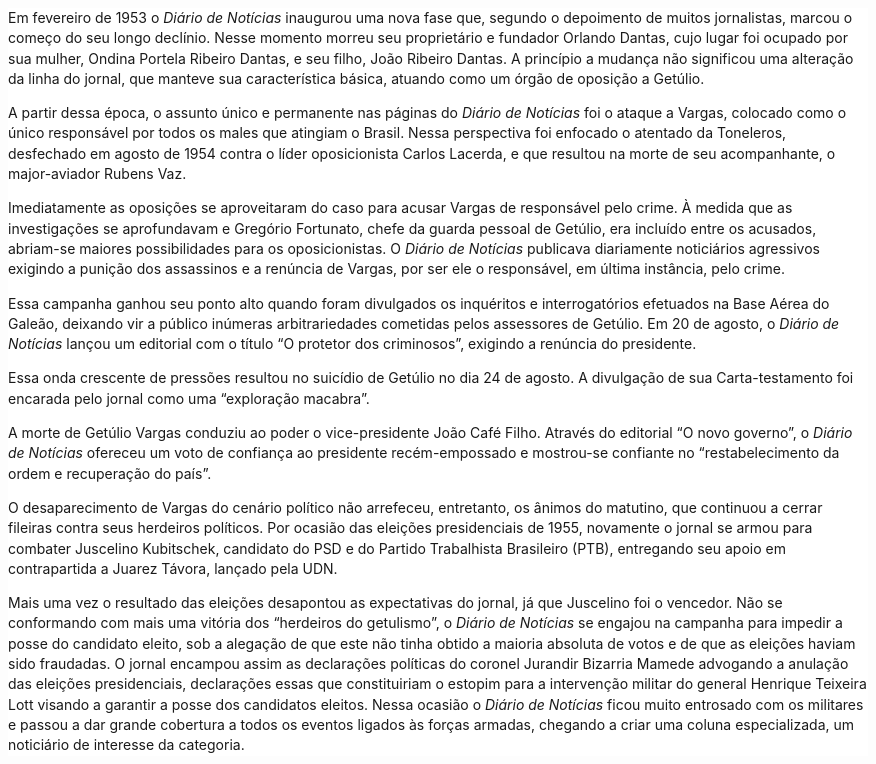 Em fevereiro de 1953 o *Diário de Notícias* inaugurou uma nova fase que,
segundo o depoimento de muitos jornalistas, marcou o começo do seu longo
declínio. Nesse momento morreu seu proprietário e fundador Orlando
Dantas, cujo lugar foi ocupado por sua mulher, Ondina Portela Ribeiro
Dantas, e seu filho, João Ribeiro Dantas. A princípio a mudança não
significou uma alteração da linha do jornal, que manteve sua
característica básica, atuando como um órgão de oposição a Getúlio.

A partir dessa época, o assunto único e permanente nas páginas do
*Diário de Notícias* foi o ataque a Vargas, colocado como o único
responsável por todos os males que atingiam o Brasil. Nessa perspectiva
foi enfocado o atentado da Toneleros, desfechado em agosto de 1954
contra o líder oposicionista Carlos Lacerda, e que resultou na morte de
seu acompanhante, o major-aviador Rubens Vaz.

Imediatamente as oposições se aproveitaram do caso para acusar Vargas de
responsável pelo crime. À medida que as investigações se aprofundavam e
Gregório Fortunato, chefe da guarda pessoal de Getúlio, era incluído
entre os acusados, abriam-se maiores possibilidades para os
oposicionistas. O *Diário de Notícias* publicava diariamente noticiários
agressivos exigindo a punição dos assassinos e a renúncia de Vargas, por
ser ele o responsável, em última instância, pelo crime.

Essa campanha ganhou seu ponto alto quando foram divulgados os
inquéritos e interrogatórios efetuados na Base Aérea do Galeão, deixando
vir a público inúmeras arbitrariedades cometidas pelos assessores de
Getúlio. Em 20 de agosto, o *Diário de Notícias* lançou um editorial com
o título “O protetor dos criminosos”, exigindo a renúncia do presidente.

Essa onda crescente de pressões resultou no suicídio de Getúlio no dia
24 de agosto. A divulgação de sua Carta-testamento foi encarada pelo
jornal como uma “exploração macabra”.

A morte de Getúlio Vargas conduziu ao poder o vice-presidente João Café
Filho. Através do editorial “O novo governo”, o *Diário de Notícias*
ofereceu um voto de confiança ao presidente recém-empossado e mostrou-se
confiante no “restabelecimento da ordem e recuperação do país”.

O desaparecimento de Vargas do cenário político não arrefeceu,
entretanto, os ânimos do matutino, que continuou a cerrar fileiras
contra seus herdeiros políticos. Por ocasião das eleições presidenciais
de 1955, novamente o jornal se armou para combater Juscelino Kubitschek,
candidato do PSD e do Partido Trabalhista Brasileiro (PTB), entregando
seu apoio em contrapartida a Juarez Távora, lançado pela UDN.

Mais uma vez o resultado das eleições desapontou as expectativas do
jornal, já que Juscelino foi o vencedor. Não se conformando com mais uma
vitória dos “herdeiros do getulismo”, o *Diário de Notícias* se engajou
na campanha para impedir a posse do candidato eleito, sob a alegação de
que este não tinha obtido a maioria absoluta de votos e de que as
eleições haviam sido fraudadas. O jornal encampou assim as declarações
políticas do coronel Jurandir Bizarria Mamede advogando a anulação das
eleições presidenciais, declarações essas que constituiriam o estopim
para a intervenção militar do general Henrique Teixeira Lott visando a
garantir a posse dos candidatos eleitos. Nessa ocasião o *Diário de
Notícias* ficou muito entrosado com os militares e passou a dar grande
cobertura a todos os eventos ligados às forças armadas, chegando a criar
uma coluna especializada, um noticiário de interesse da categoria.
